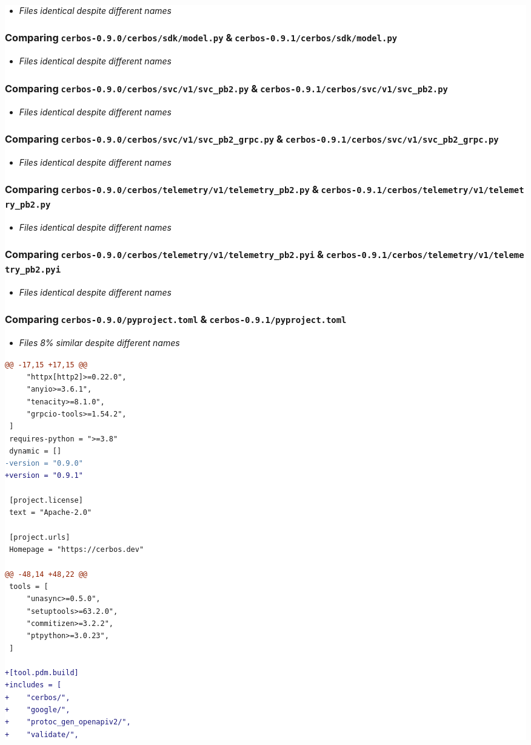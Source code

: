  * *Files identical despite different names*

### Comparing `cerbos-0.9.0/cerbos/sdk/model.py` & `cerbos-0.9.1/cerbos/sdk/model.py`

 * *Files identical despite different names*

### Comparing `cerbos-0.9.0/cerbos/svc/v1/svc_pb2.py` & `cerbos-0.9.1/cerbos/svc/v1/svc_pb2.py`

 * *Files identical despite different names*

### Comparing `cerbos-0.9.0/cerbos/svc/v1/svc_pb2_grpc.py` & `cerbos-0.9.1/cerbos/svc/v1/svc_pb2_grpc.py`

 * *Files identical despite different names*

### Comparing `cerbos-0.9.0/cerbos/telemetry/v1/telemetry_pb2.py` & `cerbos-0.9.1/cerbos/telemetry/v1/telemetry_pb2.py`

 * *Files identical despite different names*

### Comparing `cerbos-0.9.0/cerbos/telemetry/v1/telemetry_pb2.pyi` & `cerbos-0.9.1/cerbos/telemetry/v1/telemetry_pb2.pyi`

 * *Files identical despite different names*

### Comparing `cerbos-0.9.0/pyproject.toml` & `cerbos-0.9.1/pyproject.toml`

 * *Files 8% similar despite different names*

```diff
@@ -17,15 +17,15 @@
     "httpx[http2]>=0.22.0",
     "anyio>=3.6.1",
     "tenacity>=8.1.0",
     "grpcio-tools>=1.54.2",
 ]
 requires-python = ">=3.8"
 dynamic = []
-version = "0.9.0"
+version = "0.9.1"
 
 [project.license]
 text = "Apache-2.0"
 
 [project.urls]
 Homepage = "https://cerbos.dev"
 
@@ -48,14 +48,22 @@
 tools = [
     "unasync>=0.5.0",
     "setuptools>=63.2.0",
     "commitizen>=3.2.2",
     "ptpython>=3.0.23",
 ]
 
+[tool.pdm.build]
+includes = [
+    "cerbos/",
+    "google/",
+    "protoc_gen_openapiv2/",
+    "validate/",
```